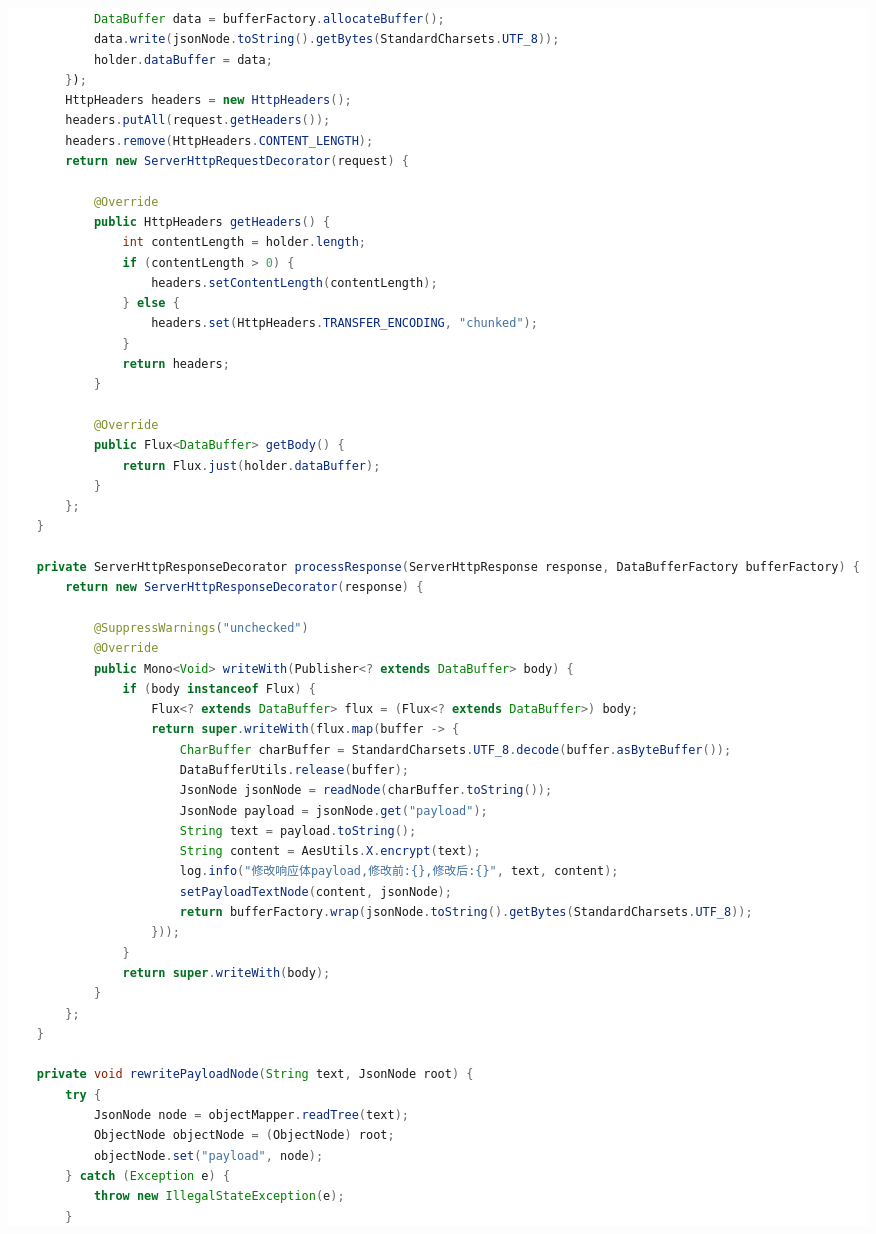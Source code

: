 ```java
            DataBuffer data = bufferFactory.allocateBuffer();
            data.write(jsonNode.toString().getBytes(StandardCharsets.UTF_8));
            holder.dataBuffer = data;
        });
        HttpHeaders headers = new HttpHeaders();
        headers.putAll(request.getHeaders());
        headers.remove(HttpHeaders.CONTENT_LENGTH);
        return new ServerHttpRequestDecorator(request) {

            @Override
            public HttpHeaders getHeaders() {
                int contentLength = holder.length;
                if (contentLength > 0) {
                    headers.setContentLength(contentLength);
                } else {
                    headers.set(HttpHeaders.TRANSFER_ENCODING, "chunked");
                }
                return headers;
            }

            @Override
            public Flux<DataBuffer> getBody() {
                return Flux.just(holder.dataBuffer);
            }
        };
    }

    private ServerHttpResponseDecorator processResponse(ServerHttpResponse response, DataBufferFactory bufferFactory) {
        return new ServerHttpResponseDecorator(response) {

            @SuppressWarnings("unchecked")
            @Override
            public Mono<Void> writeWith(Publisher<? extends DataBuffer> body) {
                if (body instanceof Flux) {
                    Flux<? extends DataBuffer> flux = (Flux<? extends DataBuffer>) body;
                    return super.writeWith(flux.map(buffer -> {
                        CharBuffer charBuffer = StandardCharsets.UTF_8.decode(buffer.asByteBuffer());
                        DataBufferUtils.release(buffer);
                        JsonNode jsonNode = readNode(charBuffer.toString());
                        JsonNode payload = jsonNode.get("payload");
                        String text = payload.toString();
                        String content = AesUtils.X.encrypt(text);
                        log.info("修改响应体payload,修改前:{},修改后:{}", text, content);
                        setPayloadTextNode(content, jsonNode);
                        return bufferFactory.wrap(jsonNode.toString().getBytes(StandardCharsets.UTF_8));
                    }));
                }
                return super.writeWith(body);
            }
        };
    }

    private void rewritePayloadNode(String text, JsonNode root) {
        try {
            JsonNode node = objectMapper.readTree(text);
            ObjectNode objectNode = (ObjectNode) root;
            objectNode.set("payload", node);
        } catch (Exception e) {
            throw new IllegalStateException(e);
        }
```
